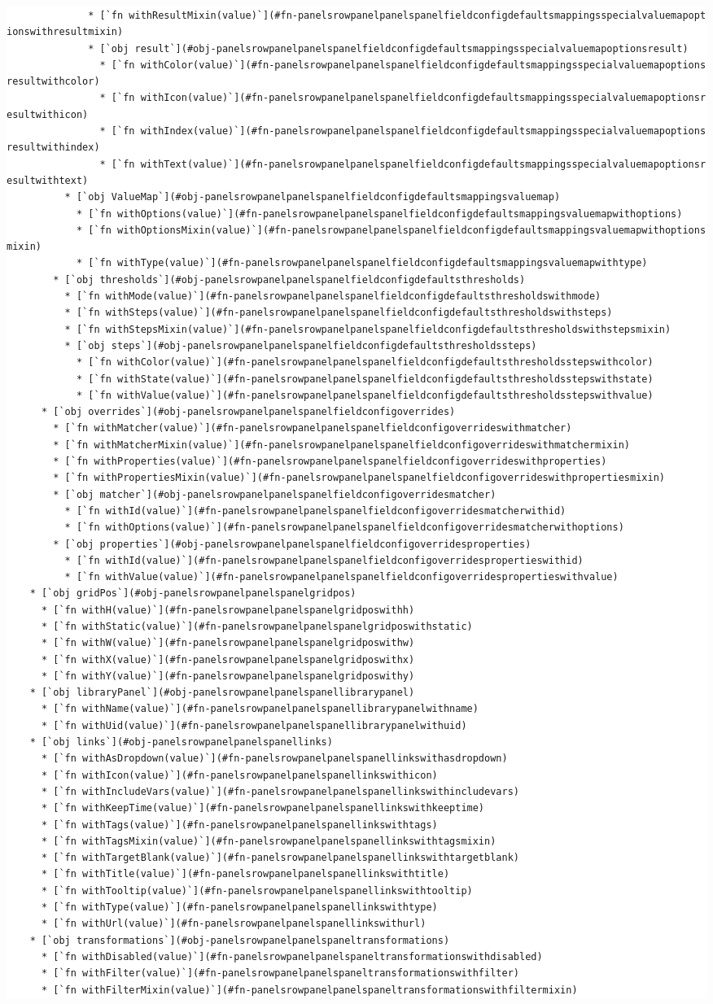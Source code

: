                   * [`fn withResultMixin(value)`](#fn-panelsrowpanelpanelspanelfieldconfigdefaultsmappingsspecialvaluemapoptionswithresultmixin)
                  * [`obj result`](#obj-panelsrowpanelpanelspanelfieldconfigdefaultsmappingsspecialvaluemapoptionsresult)
                    * [`fn withColor(value)`](#fn-panelsrowpanelpanelspanelfieldconfigdefaultsmappingsspecialvaluemapoptionsresultwithcolor)
                    * [`fn withIcon(value)`](#fn-panelsrowpanelpanelspanelfieldconfigdefaultsmappingsspecialvaluemapoptionsresultwithicon)
                    * [`fn withIndex(value)`](#fn-panelsrowpanelpanelspanelfieldconfigdefaultsmappingsspecialvaluemapoptionsresultwithindex)
                    * [`fn withText(value)`](#fn-panelsrowpanelpanelspanelfieldconfigdefaultsmappingsspecialvaluemapoptionsresultwithtext)
              * [`obj ValueMap`](#obj-panelsrowpanelpanelspanelfieldconfigdefaultsmappingsvaluemap)
                * [`fn withOptions(value)`](#fn-panelsrowpanelpanelspanelfieldconfigdefaultsmappingsvaluemapwithoptions)
                * [`fn withOptionsMixin(value)`](#fn-panelsrowpanelpanelspanelfieldconfigdefaultsmappingsvaluemapwithoptionsmixin)
                * [`fn withType(value)`](#fn-panelsrowpanelpanelspanelfieldconfigdefaultsmappingsvaluemapwithtype)
            * [`obj thresholds`](#obj-panelsrowpanelpanelspanelfieldconfigdefaultsthresholds)
              * [`fn withMode(value)`](#fn-panelsrowpanelpanelspanelfieldconfigdefaultsthresholdswithmode)
              * [`fn withSteps(value)`](#fn-panelsrowpanelpanelspanelfieldconfigdefaultsthresholdswithsteps)
              * [`fn withStepsMixin(value)`](#fn-panelsrowpanelpanelspanelfieldconfigdefaultsthresholdswithstepsmixin)
              * [`obj steps`](#obj-panelsrowpanelpanelspanelfieldconfigdefaultsthresholdssteps)
                * [`fn withColor(value)`](#fn-panelsrowpanelpanelspanelfieldconfigdefaultsthresholdsstepswithcolor)
                * [`fn withState(value)`](#fn-panelsrowpanelpanelspanelfieldconfigdefaultsthresholdsstepswithstate)
                * [`fn withValue(value)`](#fn-panelsrowpanelpanelspanelfieldconfigdefaultsthresholdsstepswithvalue)
          * [`obj overrides`](#obj-panelsrowpanelpanelspanelfieldconfigoverrides)
            * [`fn withMatcher(value)`](#fn-panelsrowpanelpanelspanelfieldconfigoverrideswithmatcher)
            * [`fn withMatcherMixin(value)`](#fn-panelsrowpanelpanelspanelfieldconfigoverrideswithmatchermixin)
            * [`fn withProperties(value)`](#fn-panelsrowpanelpanelspanelfieldconfigoverrideswithproperties)
            * [`fn withPropertiesMixin(value)`](#fn-panelsrowpanelpanelspanelfieldconfigoverrideswithpropertiesmixin)
            * [`obj matcher`](#obj-panelsrowpanelpanelspanelfieldconfigoverridesmatcher)
              * [`fn withId(value)`](#fn-panelsrowpanelpanelspanelfieldconfigoverridesmatcherwithid)
              * [`fn withOptions(value)`](#fn-panelsrowpanelpanelspanelfieldconfigoverridesmatcherwithoptions)
            * [`obj properties`](#obj-panelsrowpanelpanelspanelfieldconfigoverridesproperties)
              * [`fn withId(value)`](#fn-panelsrowpanelpanelspanelfieldconfigoverridespropertieswithid)
              * [`fn withValue(value)`](#fn-panelsrowpanelpanelspanelfieldconfigoverridespropertieswithvalue)
        * [`obj gridPos`](#obj-panelsrowpanelpanelspanelgridpos)
          * [`fn withH(value)`](#fn-panelsrowpanelpanelspanelgridposwithh)
          * [`fn withStatic(value)`](#fn-panelsrowpanelpanelspanelgridposwithstatic)
          * [`fn withW(value)`](#fn-panelsrowpanelpanelspanelgridposwithw)
          * [`fn withX(value)`](#fn-panelsrowpanelpanelspanelgridposwithx)
          * [`fn withY(value)`](#fn-panelsrowpanelpanelspanelgridposwithy)
        * [`obj libraryPanel`](#obj-panelsrowpanelpanelspanellibrarypanel)
          * [`fn withName(value)`](#fn-panelsrowpanelpanelspanellibrarypanelwithname)
          * [`fn withUid(value)`](#fn-panelsrowpanelpanelspanellibrarypanelwithuid)
        * [`obj links`](#obj-panelsrowpanelpanelspanellinks)
          * [`fn withAsDropdown(value)`](#fn-panelsrowpanelpanelspanellinkswithasdropdown)
          * [`fn withIcon(value)`](#fn-panelsrowpanelpanelspanellinkswithicon)
          * [`fn withIncludeVars(value)`](#fn-panelsrowpanelpanelspanellinkswithincludevars)
          * [`fn withKeepTime(value)`](#fn-panelsrowpanelpanelspanellinkswithkeeptime)
          * [`fn withTags(value)`](#fn-panelsrowpanelpanelspanellinkswithtags)
          * [`fn withTagsMixin(value)`](#fn-panelsrowpanelpanelspanellinkswithtagsmixin)
          * [`fn withTargetBlank(value)`](#fn-panelsrowpanelpanelspanellinkswithtargetblank)
          * [`fn withTitle(value)`](#fn-panelsrowpanelpanelspanellinkswithtitle)
          * [`fn withTooltip(value)`](#fn-panelsrowpanelpanelspanellinkswithtooltip)
          * [`fn withType(value)`](#fn-panelsrowpanelpanelspanellinkswithtype)
          * [`fn withUrl(value)`](#fn-panelsrowpanelpanelspanellinkswithurl)
        * [`obj transformations`](#obj-panelsrowpanelpanelspaneltransformations)
          * [`fn withDisabled(value)`](#fn-panelsrowpanelpanelspaneltransformationswithdisabled)
          * [`fn withFilter(value)`](#fn-panelsrowpanelpanelspaneltransformationswithfilter)
          * [`fn withFilterMixin(value)`](#fn-panelsrowpanelpanelspaneltransformationswithfiltermixin)